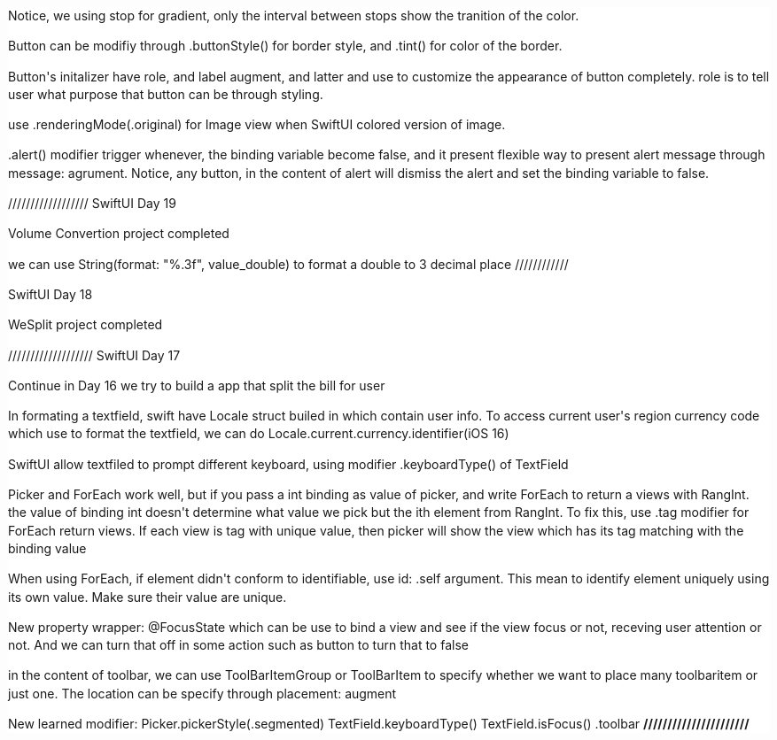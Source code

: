 Notice, we using stop for gradient, only the interval between stops show the tranition of the color.
  
Button can be modifiy through .buttonStyle() for border style, and .tint() for color of the border.

Button's initalizer have role, and label augment, and latter and use to customize the appearance of button completely. role is to tell user what purpose that button can be through styling.

use .renderingMode(.original) for Image view when SwiftUI colored version of image.

.alert() modifier trigger whenever, the binding variable become false, and it present flexible way to present alert message through message: agrument. Notice, any button, in the content of alert will dismiss the alert and set the binding variable to false.


//////////////////
SwiftUI Day 19

Volume Convertion project completed

we can use String(format: "%.3f", value_double) to format a double to 3 decimal place
////////////

SwiftUI Day 18

WeSplit project completed

///////////////////
SwiftUI Day 17

Continue in Day 16 we try to build a app that split the bill for user

In formating a textfield, swift have Locale struct builed in which contain user info. To access current user's region currency code which use to format the textfield, we can do Locale.current.currency.identifier(iOS 16)

SwiftUI allow textfiled to prompt different keyboard, using modifier .keyboardType() of TextField

Picker and ForEach work well, but if you pass a int binding as value of picker, and write ForEach to return a views with RangInt. the value of binding int doesn't determine what value we pick but the ith element from RangInt. To fix this, use .tag modifier for ForEach return views. If each view is tag with unique value, then picker will show the view which has its tag matching with the binding value

When using ForEach, if element didn't conform to identifiable, use id: \.self argument. This mean to identify element uniquely using its own value. Make sure their value are unique.

New property wrapper: @FocusState which can be use to bind a view and see if the view focus or not, receving user attention or not. And we can turn that off in some action such as button to turn that to false

in the content of toolbar, we can use ToolBarItemGroup or ToolBarItem to specify whether we want to place many toolbaritem or just one. The location can be specify through placement: augment

New learned modifier: 
Picker.pickerStyle(.segmented)
TextField.keyboardType()
TextField.isFocus()
.toolbar
**//////////////////////**
